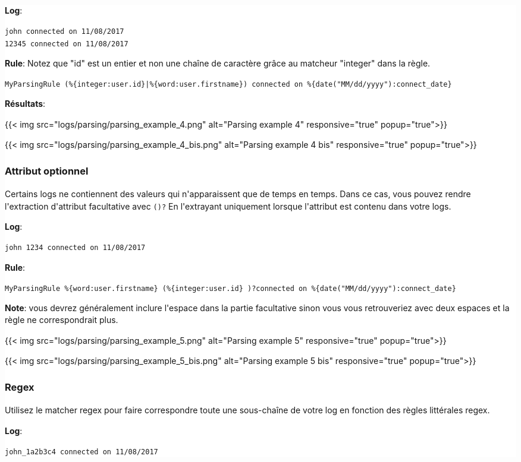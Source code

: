 **Log**:
```
john connected on 11/08/2017
12345 connected on 11/08/2017
```

**Rule**:
Notez que "id" est un entier et non une chaîne de caractère grâce au matcheur "integer" dans la règle.

```
MyParsingRule (%{integer:user.id}|%{word:user.firstname}) connected on %{date("MM/dd/yyyy"):connect_date}
```

**Résultats**:

{{< img src="logs/parsing/parsing_example_4.png" alt="Parsing example 4" responsive="true" popup="true">}}

{{< img src="logs/parsing/parsing_example_4_bis.png" alt="Parsing example 4 bis" responsive="true" popup="true">}}

### Attribut optionnel

Certains logs ne contiennent des valeurs qui n'apparaissent que de temps en temps. Dans ce cas, vous pouvez rendre l'extraction d'attribut facultative avec `()?` En l'extrayant uniquement lorsque l'attribut est contenu dans votre logs.

**Log**:
```
john 1234 connected on 11/08/2017 
```

**Rule**:
```
MyParsingRule %{word:user.firstname} (%{integer:user.id} )?connected on %{date("MM/dd/yyyy"):connect_date}
```

**Note**: vous devrez généralement inclure l'espace dans la partie facultative sinon vous vous retrouveriez avec deux espaces et la règle ne correspondrait plus.

{{< img src="logs/parsing/parsing_example_5.png" alt="Parsing example 5" responsive="true" popup="true">}}

{{< img src="logs/parsing/parsing_example_5_bis.png" alt="Parsing example 5 bis" responsive="true" popup="true">}}

### Regex 
Utilisez le matcher regex pour faire correspondre toute une sous-chaîne de votre log en fonction des règles littérales regex.

**Log**:

```
john_1a2b3c4 connected on 11/08/2017
```
